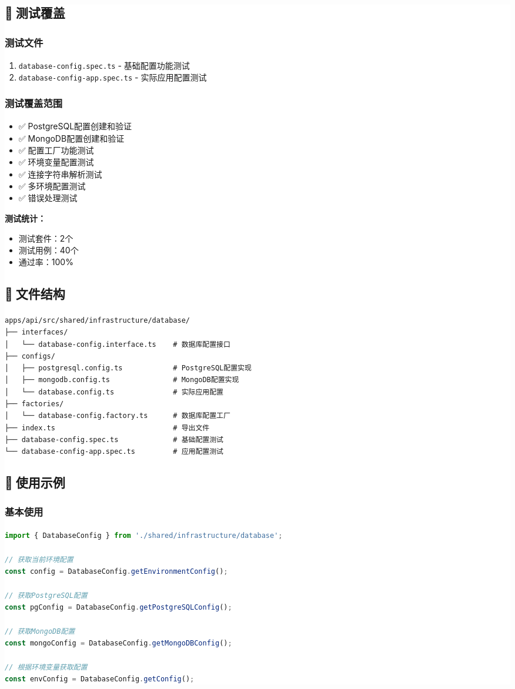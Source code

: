 ## 🧪 测试覆盖

### 测试文件
1. `database-config.spec.ts` - 基础配置功能测试
2. `database-config-app.spec.ts` - 实际应用配置测试

### 测试覆盖范围
- ✅ PostgreSQL配置创建和验证
- ✅ MongoDB配置创建和验证
- ✅ 配置工厂功能测试
- ✅ 环境变量配置测试
- ✅ 连接字符串解析测试
- ✅ 多环境配置测试
- ✅ 错误处理测试

**测试统计：**
- 测试套件：2个
- 测试用例：40个
- 通过率：100%

## 📁 文件结构

```
apps/api/src/shared/infrastructure/database/
├── interfaces/
│   └── database-config.interface.ts    # 数据库配置接口
├── configs/
│   ├── postgresql.config.ts            # PostgreSQL配置实现
│   ├── mongodb.config.ts               # MongoDB配置实现
│   └── database.config.ts              # 实际应用配置
├── factories/
│   └── database-config.factory.ts      # 数据库配置工厂
├── index.ts                            # 导出文件
├── database-config.spec.ts             # 基础配置测试
└── database-config-app.spec.ts         # 应用配置测试
```

## 🔧 使用示例

### 基本使用

```typescript
import { DatabaseConfig } from './shared/infrastructure/database';

// 获取当前环境配置
const config = DatabaseConfig.getEnvironmentConfig();

// 获取PostgreSQL配置
const pgConfig = DatabaseConfig.getPostgreSQLConfig();

// 获取MongoDB配置
const mongoConfig = DatabaseConfig.getMongoDBConfig();

// 根据环境变量获取配置
const envConfig = DatabaseConfig.getConfig();
```
